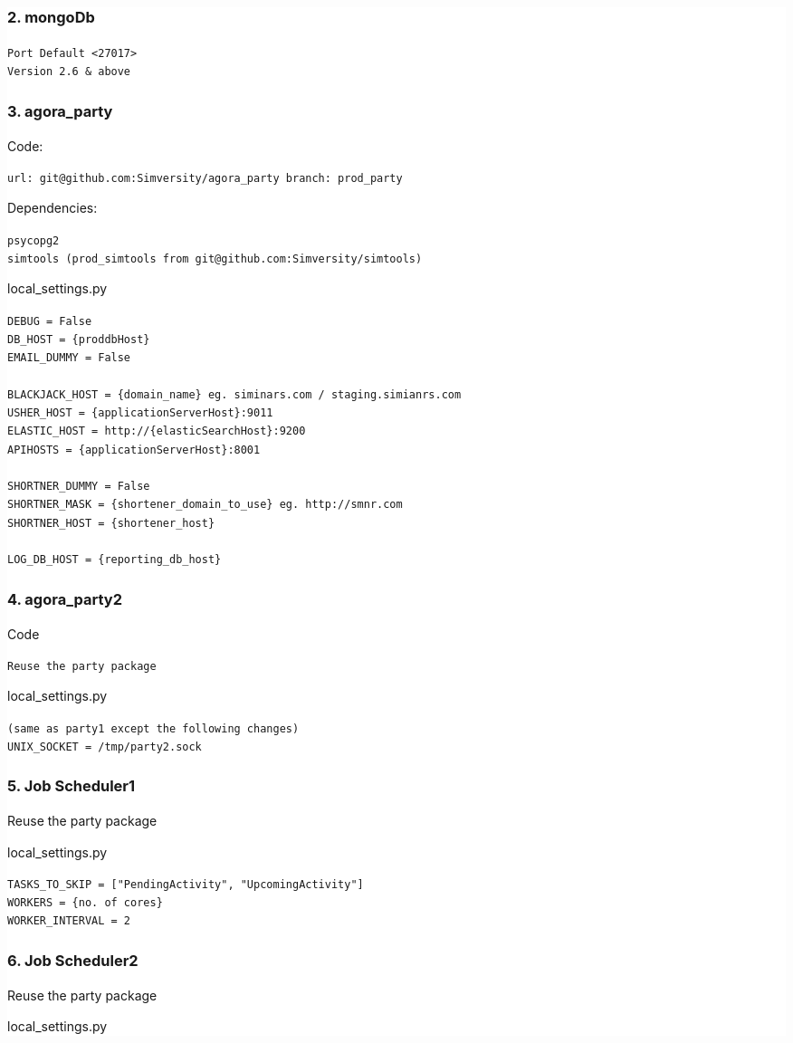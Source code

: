 ### 2. mongoDb
    Port Default <27017>
    Version 2.6 & above

### 3. agora_party

Code:

    url: git@github.com:Simversity/agora_party branch: prod_party

Dependencies:

    psycopg2
    simtools (prod_simtools from git@github.com:Simversity/simtools)

local_settings.py

    DEBUG = False
    DB_HOST = {proddbHost}
    EMAIL_DUMMY = False

    BLACKJACK_HOST = {domain_name} eg. siminars.com / staging.simianrs.com
    USHER_HOST = {applicationServerHost}:9011
    ELASTIC_HOST = http://{elasticSearchHost}:9200
    APIHOSTS = {applicationServerHost}:8001

    SHORTNER_DUMMY = False
    SHORTNER_MASK = {shortener_domain_to_use} eg. http://smnr.com
    SHORTNER_HOST = {shortener_host}

    LOG_DB_HOST = {reporting_db_host}


### 4. agora_party2
Code

    Reuse the party package

local_settings.py

    (same as party1 except the following changes)
    UNIX_SOCKET = /tmp/party2.sock

### 5. Job Scheduler1
Reuse the party package

local_settings.py

    TASKS_TO_SKIP = ["PendingActivity", "UpcomingActivity"]
    WORKERS = {no. of cores}
    WORKER_INTERVAL = 2

### 6. Job Scheduler2

Reuse the party package

local_settings.py
